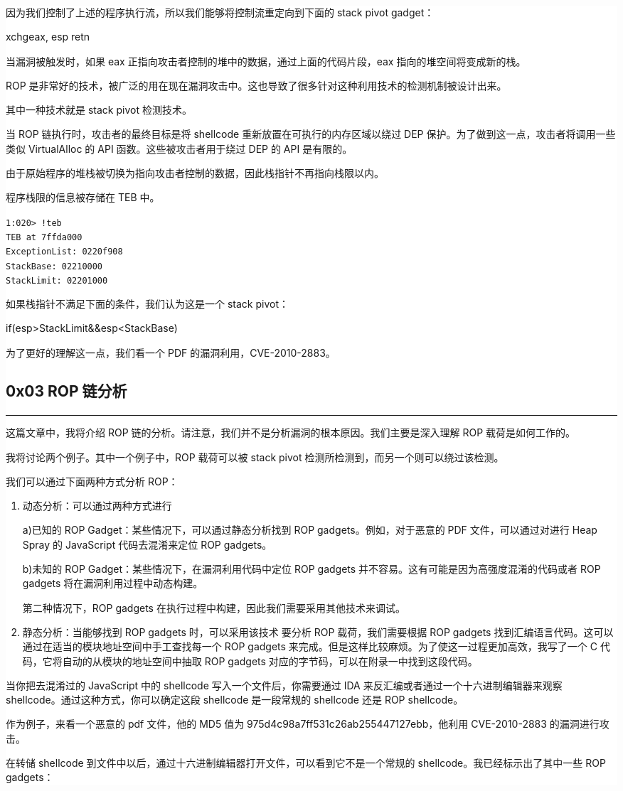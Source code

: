 因为我们控制了上述的程序执行流，所以我们能够将控制流重定向到下面的 stack pivot gadget：

xchgeax, esp retn

当漏洞被触发时，如果 eax 正指向攻击者控制的堆中的数据，通过上面的代码片段，eax 指向的堆空间将变成新的栈。

ROP 是非常好的技术，被广泛的用在现在漏洞攻击中。这也导致了很多针对这种利用技术的检测机制被设计出来。

其中一种技术就是 stack pivot 检测技术。

当 ROP 链执行时，攻击者的最终目标是将 shellcode 重新放置在可执行的内存区域以绕过 DEP 保护。为了做到这一点，攻击者将调用一些类似 VirtualAlloc 的 API 函数。这些被攻击者用于绕过 DEP 的 API 是有限的。

由于原始程序的堆栈被切换为指向攻击者控制的数据，因此栈指针不再指向栈限以内。

程序栈限的信息被存储在 TEB 中。

```
1:020> !teb
TEB at 7ffda000
ExceptionList: 0220f908
StackBase: 02210000
StackLimit: 02201000 
```

如果栈指针不满足下面的条件，我们认为这是一个 stack pivot：

if(esp>StackLimit&&esp<StackBase)

为了更好的理解这一点，我们看一个 PDF 的漏洞利用，CVE-2010-2883。

## 0x03 ROP 链分析

* * *

这篇文章中，我将介绍 ROP 链的分析。请注意，我们并不是分析漏洞的根本原因。我们主要是深入理解 ROP 载荷是如何工作的。

我将讨论两个例子。其中一个例子中，ROP 载荷可以被 stack pivot 检测所检测到，而另一个则可以绕过该检测。

我们可以通过下面两种方式分析 ROP：

1.  动态分析：可以通过两种方式进行

    a)已知的 ROP Gadget：某些情况下，可以通过静态分析找到 ROP gadgets。例如，对于恶意的 PDF 文件，可以通过对进行 Heap Spray 的 JavaScript 代码去混淆来定位 ROP gadgets。

    b)未知的 ROP Gadget：某些情况下，在漏洞利用代码中定位 ROP gadgets 并不容易。这有可能是因为高强度混淆的代码或者 ROP gadgets 将在漏洞利用过程中动态构建。

    第二种情况下，ROP gadgets 在执行过程中构建，因此我们需要采用其他技术来调试。

2.  静态分析：当能够找到 ROP gadgets 时，可以采用该技术 要分析 ROP 载荷，我们需要根据 ROP gadgets 找到汇编语言代码。这可以通过在适当的模块地址空间中手工查找每一个 ROP gadgets 来完成。但是这样比较麻烦。为了使这一过程更加高效，我写了一个 C 代码，它将自动的从模块的地址空间中抽取 ROP gadgets 对应的字节码，可以在附录一中找到这段代码。

当你把去混淆过的 JavaScript 中的 shellcode 写入一个文件后，你需要通过 IDA 来反汇编或者通过一个十六进制编辑器来观察 shellcode。通过这种方式，你可以确定这段 shellcode 是一段常规的 shellcode 还是 ROP shellcode。

作为例子，来看一个恶意的 pdf 文件，他的 MD5 值为 975d4c98a7ff531c26ab255447127ebb，他利用 CVE-2010-2883 的漏洞进行攻击。

在转储 shellcode 到文件中以后，通过十六进制编辑器打开文件，可以看到它不是一个常规的 shellcode。我已经标示出了其中一些 ROP gadgets：
